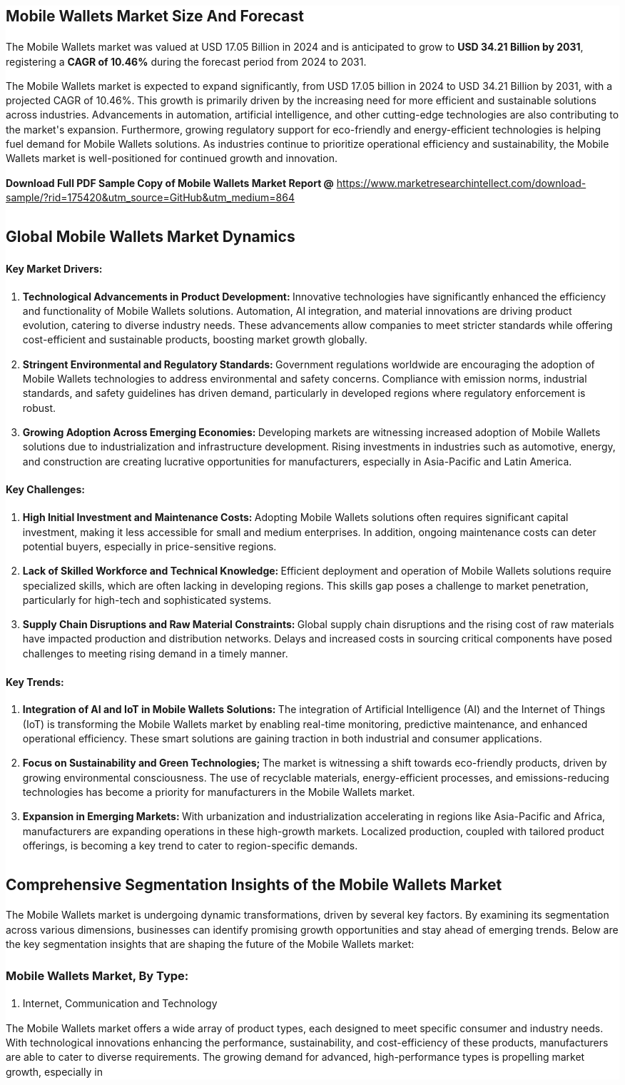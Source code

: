 <h2>Mobile Wallets Market Size And Forecast</h2><p>The Mobile Wallets market was valued at USD 17.05 Billion in 2024 and is anticipated to grow to <strong>USD 34.21 Billion by 2031</strong>, registering a <strong>CAGR of 10.46%</strong> during the forecast period from 2024 to 2031.</p><p>The Mobile Wallets market is expected to expand significantly, from USD 17.05 billion in 2024 to USD 34.21 Billion by 2031, with a projected CAGR of 10.46%. This growth is primarily driven by the increasing need for more efficient and sustainable solutions across industries. Advancements in automation, artificial intelligence, and other cutting-edge technologies are also contributing to the market's expansion. Furthermore, growing regulatory support for eco-friendly and energy-efficient technologies is helping fuel demand for Mobile Wallets solutions. As industries continue to prioritize operational efficiency and sustainability, the Mobile Wallets market is well-positioned for continued growth and innovation.</p><p><strong>Download Full PDF Sample Copy of Mobile Wallets Market Report @</strong>&nbsp;<a href="https://www.marketresearchintellect.com/download-sample/?rid=175420&amp;utm_source=GitHub&amp;utm_medium=864">https://www.marketresearchintellect.com/download-sample/?rid=175420&amp;utm_source=GitHub&amp;utm_medium=864</a></p><h2>Global Mobile Wallets Market Dynamics</h2><h4><strong>Key Market Drivers:</strong></h4><ol><li><p><strong>Technological Advancements in Product Development:&nbsp;</strong>Innovative technologies have significantly enhanced the efficiency and functionality of Mobile Wallets solutions. Automation, AI integration, and material innovations are driving product evolution, catering to diverse industry needs. These advancements allow companies to meet stricter standards while offering cost-efficient and sustainable products, boosting market growth globally.</p></li><li><p><strong>Stringent Environmental and Regulatory Standards:&nbsp;</strong>Government regulations worldwide are encouraging the adoption of Mobile Wallets technologies to address environmental and safety concerns. Compliance with emission norms, industrial standards, and safety guidelines has driven demand, particularly in developed regions where regulatory enforcement is robust.</p></li><li><p><strong>Growing Adoption Across Emerging Economies:&nbsp;</strong>Developing markets are witnessing increased adoption of Mobile Wallets solutions due to industrialization and infrastructure development. Rising investments in industries such as automotive, energy, and construction are creating lucrative opportunities for manufacturers, especially in Asia-Pacific and Latin America.</p></li></ol><h4><strong>Key Challenges:</strong></h4><ol><li><p><strong>High Initial Investment and Maintenance Costs:&nbsp;</strong>Adopting Mobile Wallets solutions often requires significant capital investment, making it less accessible for small and medium enterprises. In addition, ongoing maintenance costs can deter potential buyers, especially in price-sensitive regions.</p></li><li><p><strong>Lack of Skilled Workforce and Technical Knowledge:&nbsp;</strong>Efficient deployment and operation of Mobile Wallets solutions require specialized skills, which are often lacking in developing regions. This skills gap poses a challenge to market penetration, particularly for high-tech and sophisticated systems.</p></li><li><p><strong>Supply Chain Disruptions and Raw Material Constraints:&nbsp;</strong>Global supply chain disruptions and the rising cost of raw materials have impacted production and distribution networks. Delays and increased costs in sourcing critical components have posed challenges to meeting rising demand in a timely manner.</p></li></ol><h4><strong>Key Trends:</strong></h4><ol><li><p><strong>Integration of AI and IoT in Mobile Wallets Solutions:&nbsp;</strong>The integration of Artificial Intelligence (AI) and the Internet of Things (IoT) is transforming the Mobile Wallets market by enabling real-time monitoring, predictive maintenance, and enhanced operational efficiency. These smart solutions are gaining traction in both industrial and consumer applications.</p></li><li><p><strong>Focus on Sustainability and Green Technologies;&nbsp;</strong>The market is witnessing a shift towards eco-friendly products, driven by growing environmental consciousness. The use of recyclable materials, energy-efficient processes, and emissions-reducing technologies has become a priority for manufacturers in the Mobile Wallets market.</p></li><li><p><strong>Expansion in Emerging Markets:&nbsp;</strong>With urbanization and industrialization accelerating in regions like Asia-Pacific and Africa, manufacturers are expanding operations in these high-growth markets. Localized production, coupled with tailored product offerings, is becoming a key trend to cater to region-specific demands.</p></li></ol><div class="article-main__content" data-test-id="publishing-text-block"><h2>Comprehensive Segmentation Insights of the Mobile Wallets Market</h2><p>The Mobile Wallets market is undergoing dynamic transformations, driven by several key factors. By examining its segmentation across various dimensions, businesses can identify promising growth opportunities and stay ahead of emerging trends. Below are the key segmentation insights that are shaping the future of the Mobile Wallets market:</p><h3><strong>Mobile Wallets Market, By Type:<br /></strong></h3><ol><li>Internet, Communication and Technology</li></ol><p>The Mobile Wallets market offers a wide array of product types, each designed to meet specific consumer and industry needs. With technological innovations enhancing the performance, sustainability, and cost-efficiency of these products, manufacturers are able to cater to diverse requirements. The growing demand for advanced, high-performance types is propelling market growth, especially in